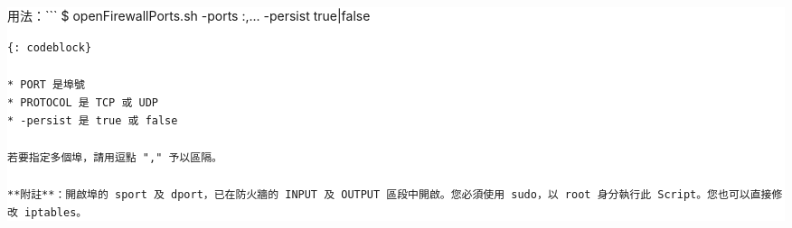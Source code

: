 用法：```
      $ openFirewallPorts.sh -ports <PORT>:<PROTOCOL>,... -persist true|false
  ```
  {: codeblock}

* PORT 是埠號
* PROTOCOL 是 TCP 或 UDP
* -persist 是 true 或 false

若要指定多個埠，請用逗點 "," 予以區隔。

**附註**：開啟埠的 sport 及 dport，已在防火牆的 INPUT 及 OUTPUT 區段中開啟。您必須使用 sudo，以 root 身分執行此 Script。您也可以直接修改 iptables。
